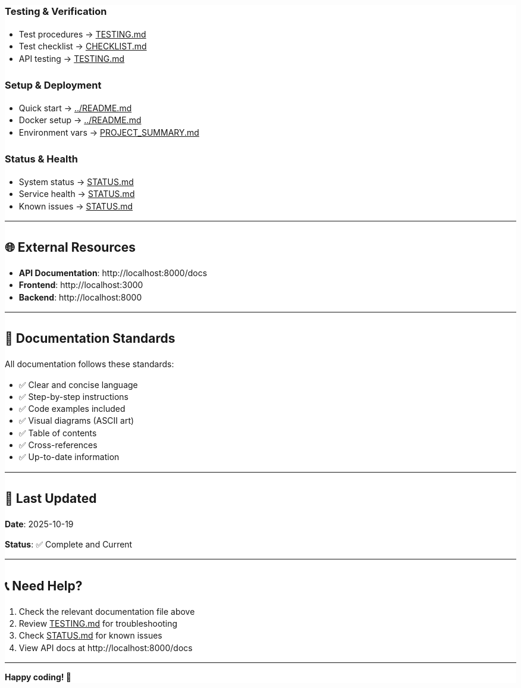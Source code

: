 ### Testing & Verification
- Test procedures → [TESTING.md](./TESTING.md)
- Test checklist → [CHECKLIST.md](./CHECKLIST.md)
- API testing → [TESTING.md](./TESTING.md)

### Setup & Deployment
- Quick start → [../README.md](../README.md)
- Docker setup → [../README.md](../README.md)
- Environment vars → [PROJECT_SUMMARY.md](./PROJECT_SUMMARY.md)

### Status & Health
- System status → [STATUS.md](./STATUS.md)
- Service health → [STATUS.md](./STATUS.md)
- Known issues → [STATUS.md](./STATUS.md)

---

## 🌐 External Resources

- **API Documentation**: http://localhost:8000/docs
- **Frontend**: http://localhost:3000
- **Backend**: http://localhost:8000

---

## 📝 Documentation Standards

All documentation follows these standards:
- ✅ Clear and concise language
- ✅ Step-by-step instructions
- ✅ Code examples included
- ✅ Visual diagrams (ASCII art)
- ✅ Table of contents
- ✅ Cross-references
- ✅ Up-to-date information

---

## 🔄 Last Updated

**Date**: 2025-10-19

**Status**: ✅ Complete and Current

---

## 📞 Need Help?

1. Check the relevant documentation file above
2. Review [TESTING.md](./TESTING.md) for troubleshooting
3. Check [STATUS.md](./STATUS.md) for known issues
4. View API docs at http://localhost:8000/docs

---

**Happy coding! 🚀**
